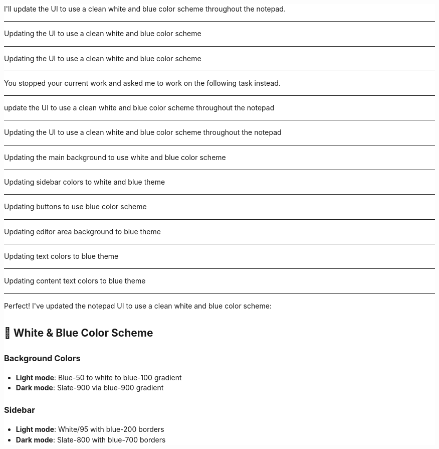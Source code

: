 

I'll update the UI to use a clean white and blue color scheme throughout the notepad.

---

Updating the UI to use a clean white and blue color scheme

---

Updating the UI to use a clean white and blue color scheme

---

You stopped your current work and asked me to work on the following task instead.

---

update the UI to use a clean white and blue color scheme throughout the notepad

---

Updating the UI to use a clean white and blue color scheme throughout the notepad

---

Updating the main background to use white and blue color scheme

---

Updating sidebar colors to white and blue theme

---

Updating buttons to use blue color scheme

---

Updating editor area background to blue theme

---

Updating text colors to blue theme

---

Updating content text colors to blue theme

---


Perfect! I've updated the notepad UI to use a clean white and blue color scheme:

## 🎨 **White & Blue Color Scheme**

### **Background Colors**
- **Light mode**: Blue-50 to white to blue-100 gradient
- **Dark mode**: Slate-900 via blue-900 gradient

### **Sidebar**
- **Light mode**: White/95 with blue-200 borders
- **Dark mode**: Slate-800 with blue-700 borders
